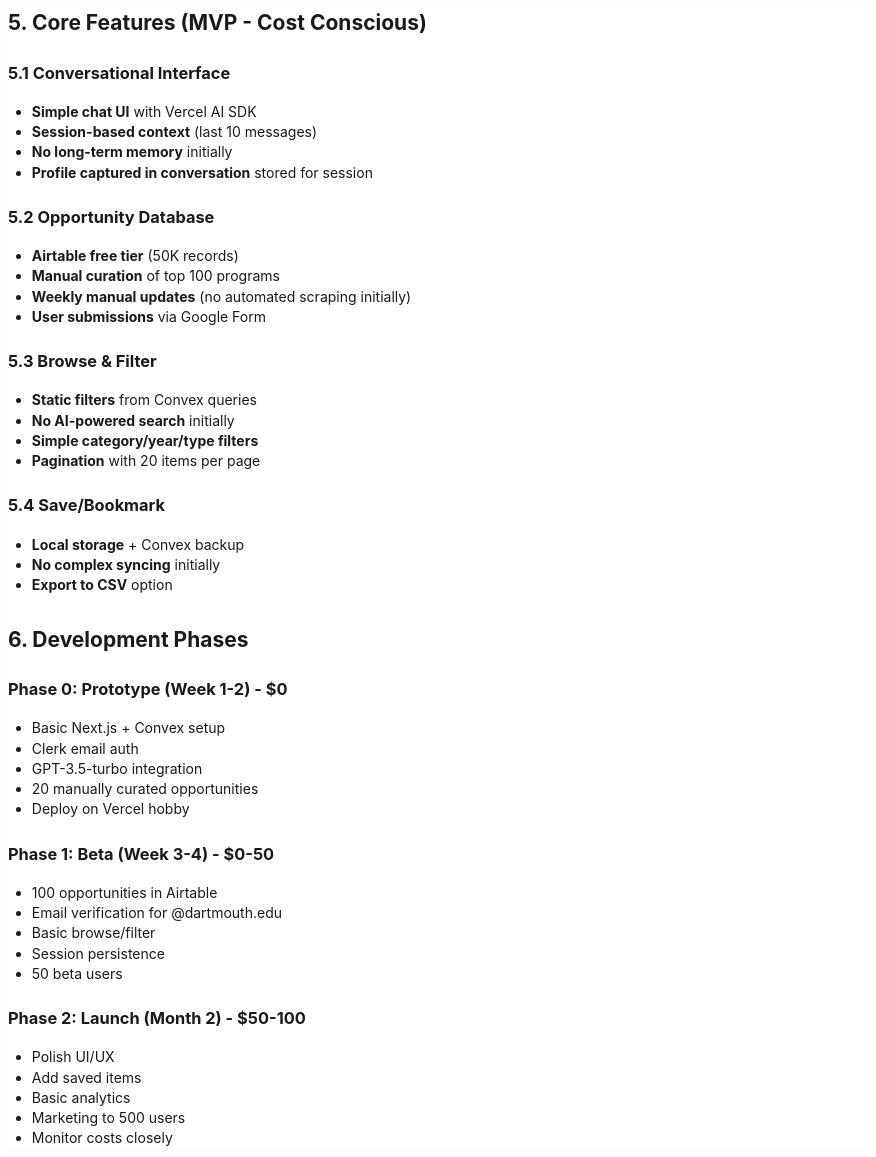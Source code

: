 ## 5. Core Features (MVP - Cost Conscious)

### 5.1 Conversational Interface
- **Simple chat UI** with Vercel AI SDK
- **Session-based context** (last 10 messages)
- **No long-term memory** initially
- **Profile captured in conversation** stored for session

### 5.2 Opportunity Database
- **Airtable free tier** (50K records)
- **Manual curation** of top 100 programs
- **Weekly manual updates** (no automated scraping initially)
- **User submissions** via Google Form

### 5.3 Browse & Filter
- **Static filters** from Convex queries
- **No AI-powered search** initially
- **Simple category/year/type filters**
- **Pagination** with 20 items per page

### 5.4 Save/Bookmark
- **Local storage** + Convex backup
- **No complex syncing** initially
- **Export to CSV** option

## 6. Development Phases

### Phase 0: Prototype (Week 1-2) - $0
- Basic Next.js + Convex setup
- Clerk email auth
- GPT-3.5-turbo integration
- 20 manually curated opportunities
- Deploy on Vercel hobby

### Phase 1: Beta (Week 3-4) - $0-50
- 100 opportunities in Airtable
- Email verification for @dartmouth.edu
- Basic browse/filter
- Session persistence
- 50 beta users

### Phase 2: Launch (Month 2) - $50-100
- Polish UI/UX
- Add saved items
- Basic analytics
- Marketing to 500 users
- Monitor costs closely
